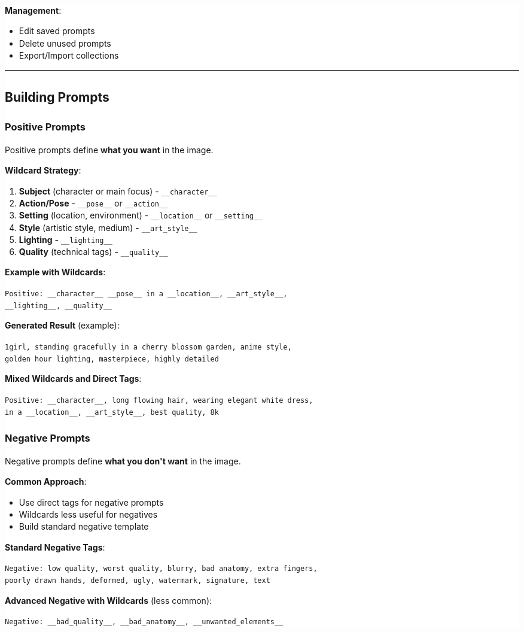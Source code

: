 **Management**:
- Edit saved prompts
- Delete unused prompts
- Export/Import collections

---

## Building Prompts

### Positive Prompts

Positive prompts define **what you want** in the image.

**Wildcard Strategy**:
1. **Subject** (character or main focus) - `__character__`
2. **Action/Pose** - `__pose__` or `__action__`
3. **Setting** (location, environment) - `__location__` or `__setting__`
4. **Style** (artistic style, medium) - `__art_style__`
5. **Lighting** - `__lighting__`
6. **Quality** (technical tags) - `__quality__`

**Example with Wildcards**:
```
Positive: __character__ __pose__ in a __location__, __art_style__, 
__lighting__, __quality__
```

**Generated Result** (example):
```
1girl, standing gracefully in a cherry blossom garden, anime style, 
golden hour lighting, masterpiece, highly detailed
```

**Mixed Wildcards and Direct Tags**:
```
Positive: __character__, long flowing hair, wearing elegant white dress, 
in a __location__, __art_style__, best quality, 8k
```

### Negative Prompts

Negative prompts define **what you don't want** in the image.

**Common Approach**:
- Use direct tags for negative prompts
- Wildcards less useful for negatives
- Build standard negative template

**Standard Negative Tags**:
```
Negative: low quality, worst quality, blurry, bad anatomy, extra fingers,
poorly drawn hands, deformed, ugly, watermark, signature, text
```

**Advanced Negative with Wildcards** (less common):
```
Negative: __bad_quality__, __bad_anatomy__, __unwanted_elements__
```
